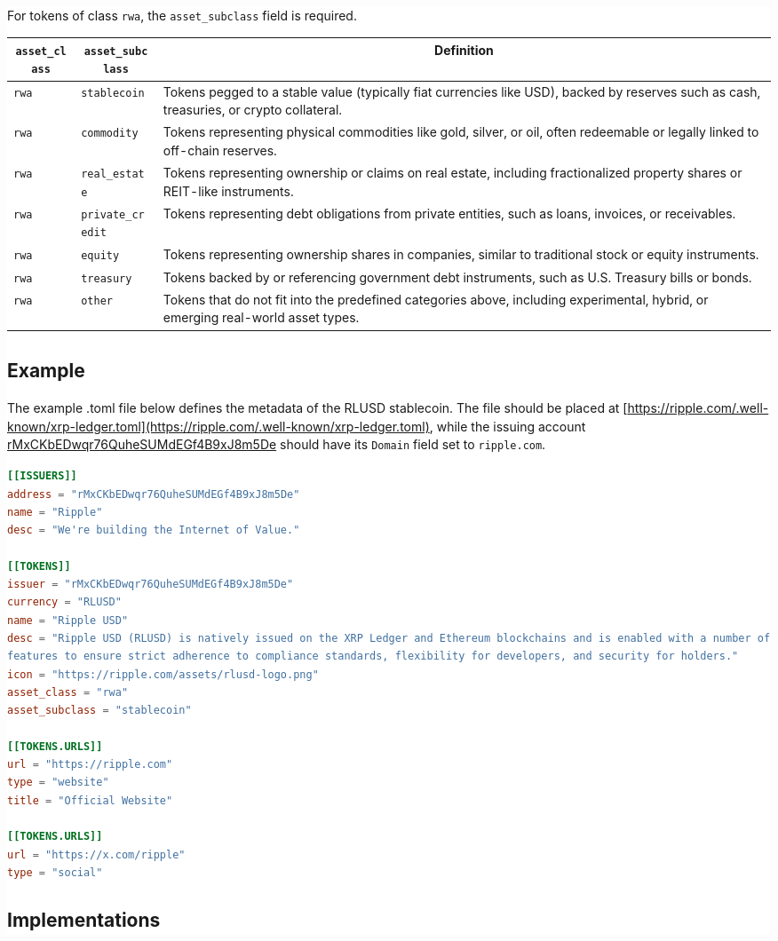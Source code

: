 For tokens of class `rwa`, the `asset_subclass` field is required.

| `asset_class` | `asset_subclass` | Definition                                                                                                                               |
| ------------- | ---------------- | ---------------------------------------------------------------------------------------------------------------------------------------- |
| `rwa`         | `stablecoin`     | Tokens pegged to a stable value (typically fiat currencies like USD), backed by reserves such as cash, treasuries, or crypto collateral. |
| `rwa`         | `commodity`      | Tokens representing physical commodities like gold, silver, or oil, often redeemable or legally linked to off-chain reserves.            |
| `rwa`         | `real_estate`    | Tokens representing ownership or claims on real estate, including fractionalized property shares or REIT-like instruments.               |
| `rwa`         | `private_credit` | Tokens representing debt obligations from private entities, such as loans, invoices, or receivables.                                     |
| `rwa`         | `equity`         | Tokens representing ownership shares in companies, similar to traditional stock or equity instruments.                                   |
| `rwa`         | `treasury`       | Tokens backed by or referencing government debt instruments, such as U.S. Treasury bills or bonds.                                       |
| `rwa`         | `other`          | Tokens that do not fit into the predefined categories above, including experimental, hybrid, or emerging real-world asset types.         |

## Example

The example .toml file below defines the metadata of the RLUSD stablecoin.
The file should be placed at [https://ripple.com/.well-known/xrp-ledger.toml](https://ripple.com/.well-known/xrp-ledger.toml), while the issuing account [rMxCKbEDwqr76QuheSUMdEGf4B9xJ8m5De](https://livenet.xrpl.org/accounts/rMxCKbEDwqr76QuheSUMdEGf4B9xJ8m5De) should have its `Domain` field set to `ripple.com`.

```toml
[[ISSUERS]]
address = "rMxCKbEDwqr76QuheSUMdEGf4B9xJ8m5De"
name = "Ripple"
desc = "We're building the Internet of Value."

[[TOKENS]]
issuer = "rMxCKbEDwqr76QuheSUMdEGf4B9xJ8m5De"
currency = "RLUSD"
name = "Ripple USD"
desc = "Ripple USD (RLUSD) is natively issued on the XRP Ledger and Ethereum blockchains and is enabled with a number of features to ensure strict adherence to compliance standards, flexibility for developers, and security for holders."
icon = "https://ripple.com/assets/rlusd-logo.png"
asset_class = "rwa"
asset_subclass = "stablecoin"

[[TOKENS.URLS]]
url = "https://ripple.com"
type = "website"
title = "Official Website"

[[TOKENS.URLS]]
url = "https://x.com/ripple"
type = "social"
```

## Implementations

